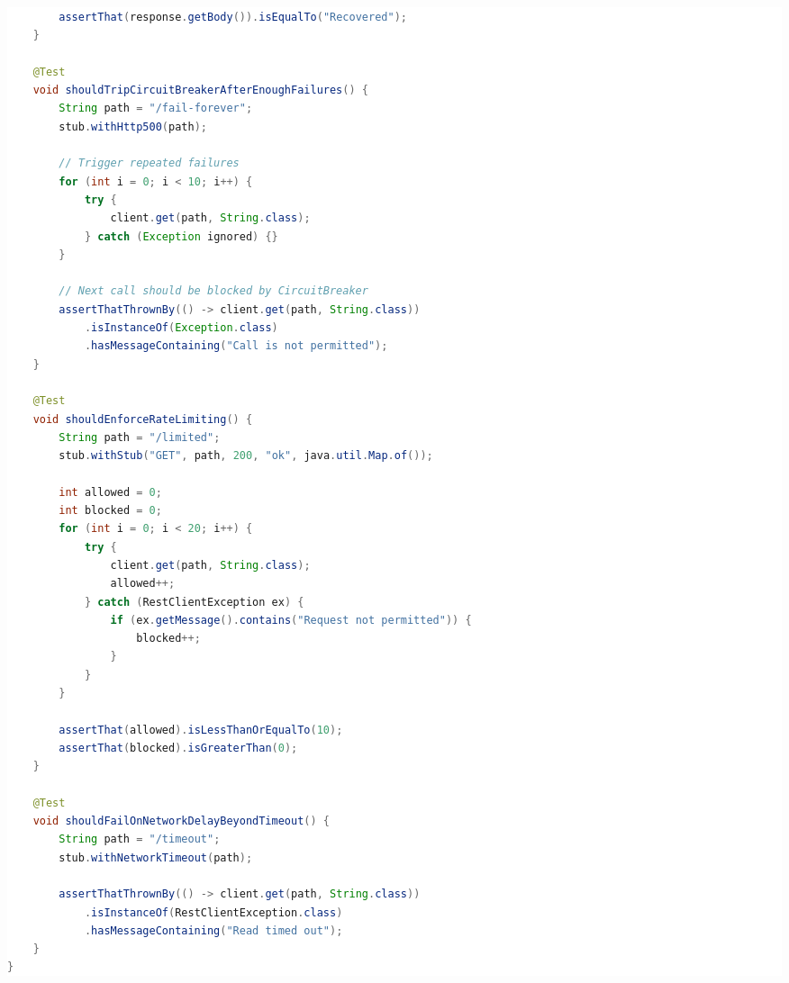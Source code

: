 ```java
        assertThat(response.getBody()).isEqualTo("Recovered");
    }

    @Test
    void shouldTripCircuitBreakerAfterEnoughFailures() {
        String path = "/fail-forever";
        stub.withHttp500(path);

        // Trigger repeated failures
        for (int i = 0; i < 10; i++) {
            try {
                client.get(path, String.class);
            } catch (Exception ignored) {}
        }

        // Next call should be blocked by CircuitBreaker
        assertThatThrownBy(() -> client.get(path, String.class))
            .isInstanceOf(Exception.class)
            .hasMessageContaining("Call is not permitted");
    }

    @Test
    void shouldEnforceRateLimiting() {
        String path = "/limited";
        stub.withStub("GET", path, 200, "ok", java.util.Map.of());

        int allowed = 0;
        int blocked = 0;
        for (int i = 0; i < 20; i++) {
            try {
                client.get(path, String.class);
                allowed++;
            } catch (RestClientException ex) {
                if (ex.getMessage().contains("Request not permitted")) {
                    blocked++;
                }
            }
        }

        assertThat(allowed).isLessThanOrEqualTo(10);
        assertThat(blocked).isGreaterThan(0);
    }

    @Test
    void shouldFailOnNetworkDelayBeyondTimeout() {
        String path = "/timeout";
        stub.withNetworkTimeout(path);

        assertThatThrownBy(() -> client.get(path, String.class))
            .isInstanceOf(RestClientException.class)
            .hasMessageContaining("Read timed out");
    }
}
```

